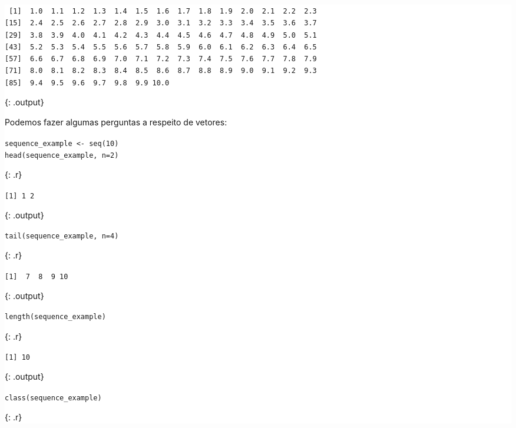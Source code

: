 

~~~
 [1]  1.0  1.1  1.2  1.3  1.4  1.5  1.6  1.7  1.8  1.9  2.0  2.1  2.2  2.3
[15]  2.4  2.5  2.6  2.7  2.8  2.9  3.0  3.1  3.2  3.3  3.4  3.5  3.6  3.7
[29]  3.8  3.9  4.0  4.1  4.2  4.3  4.4  4.5  4.6  4.7  4.8  4.9  5.0  5.1
[43]  5.2  5.3  5.4  5.5  5.6  5.7  5.8  5.9  6.0  6.1  6.2  6.3  6.4  6.5
[57]  6.6  6.7  6.8  6.9  7.0  7.1  7.2  7.3  7.4  7.5  7.6  7.7  7.8  7.9
[71]  8.0  8.1  8.2  8.3  8.4  8.5  8.6  8.7  8.8  8.9  9.0  9.1  9.2  9.3
[85]  9.4  9.5  9.6  9.7  9.8  9.9 10.0
~~~
{: .output}

Podemos fazer algumas perguntas a respeito de vetores:


~~~
sequence_example <- seq(10)
head(sequence_example, n=2)
~~~
{: .r}



~~~
[1] 1 2
~~~
{: .output}



~~~
tail(sequence_example, n=4)
~~~
{: .r}



~~~
[1]  7  8  9 10
~~~
{: .output}



~~~
length(sequence_example)
~~~
{: .r}



~~~
[1] 10
~~~
{: .output}



~~~
class(sequence_example)
~~~
{: .r}


